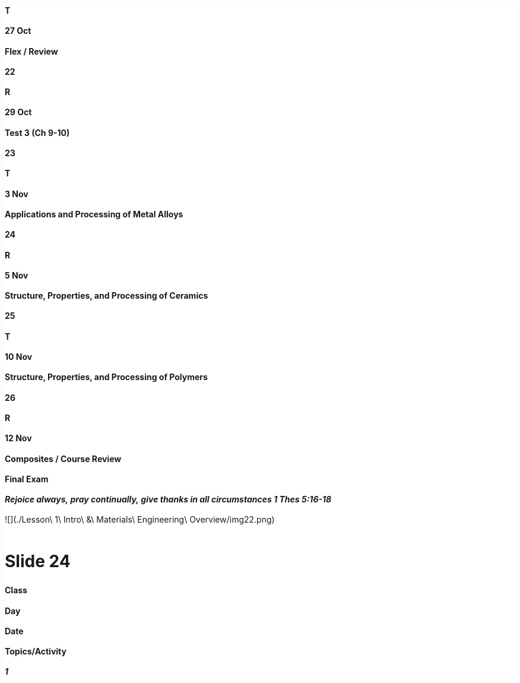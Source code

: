 **T**

**27 Oct**

**Flex / Review**

**22**

**R**

**29 Oct**

**Test 3 (Ch 9-10)**

**23**

**T**

**3 Nov**

**Applications and Processing of Metal Alloys**

**24**

**R**

**5 Nov**

**Structure, Properties, and Processing of Ceramics**

**25**

**T**

**10 Nov**

**Structure, Properties, and Processing of Polymers**

**26**

**R**

**12 Nov**

**Composites / Course Review**

**Final Exam**

_**Rejoice always, pray continually, give thanks in all circumstances 1 Thes 5:16-18**_

![](./Lesson\ 1\ Intro\ &\ Materials\ Engineering\ Overview/img22.png)

# Slide 24

**Class**

**Day**

**Date**

**Topics/Activity**

_**1**_

